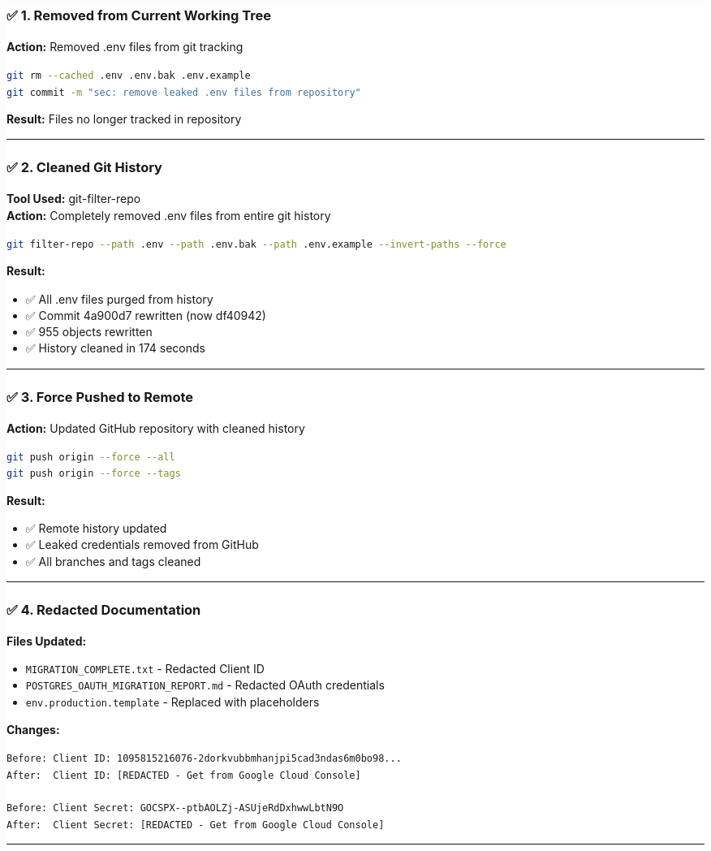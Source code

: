 ### ✅ 1. Removed from Current Working Tree
**Action:** Removed .env files from git tracking
```bash
git rm --cached .env .env.bak .env.example
git commit -m "sec: remove leaked .env files from repository"
```

**Result:** Files no longer tracked in repository

---

### ✅ 2. Cleaned Git History
**Tool Used:** git-filter-repo  
**Action:** Completely removed .env files from entire git history

```bash
git filter-repo --path .env --path .env.bak --path .env.example --invert-paths --force
```

**Result:**
- ✅ All .env files purged from history
- ✅ Commit 4a900d7 rewritten (now df40942)
- ✅ 955 objects rewritten
- ✅ History cleaned in 174 seconds

---

### ✅ 3. Force Pushed to Remote
**Action:** Updated GitHub repository with cleaned history

```bash
git push origin --force --all
git push origin --force --tags
```

**Result:**
- ✅ Remote history updated
- ✅ Leaked credentials removed from GitHub
- ✅ All branches and tags cleaned

---

### ✅ 4. Redacted Documentation
**Files Updated:**
- `MIGRATION_COMPLETE.txt` - Redacted Client ID
- `POSTGRES_OAUTH_MIGRATION_REPORT.md` - Redacted OAuth credentials
- `env.production.template` - Replaced with placeholders

**Changes:**
```
Before: Client ID: 1095815216076-2dorkvubbmhanjpi5cad3ndas6m0bo98...
After:  Client ID: [REDACTED - Get from Google Cloud Console]

Before: Client Secret: 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
After:  Client Secret: [REDACTED - Get from Google Cloud Console]
```

---
